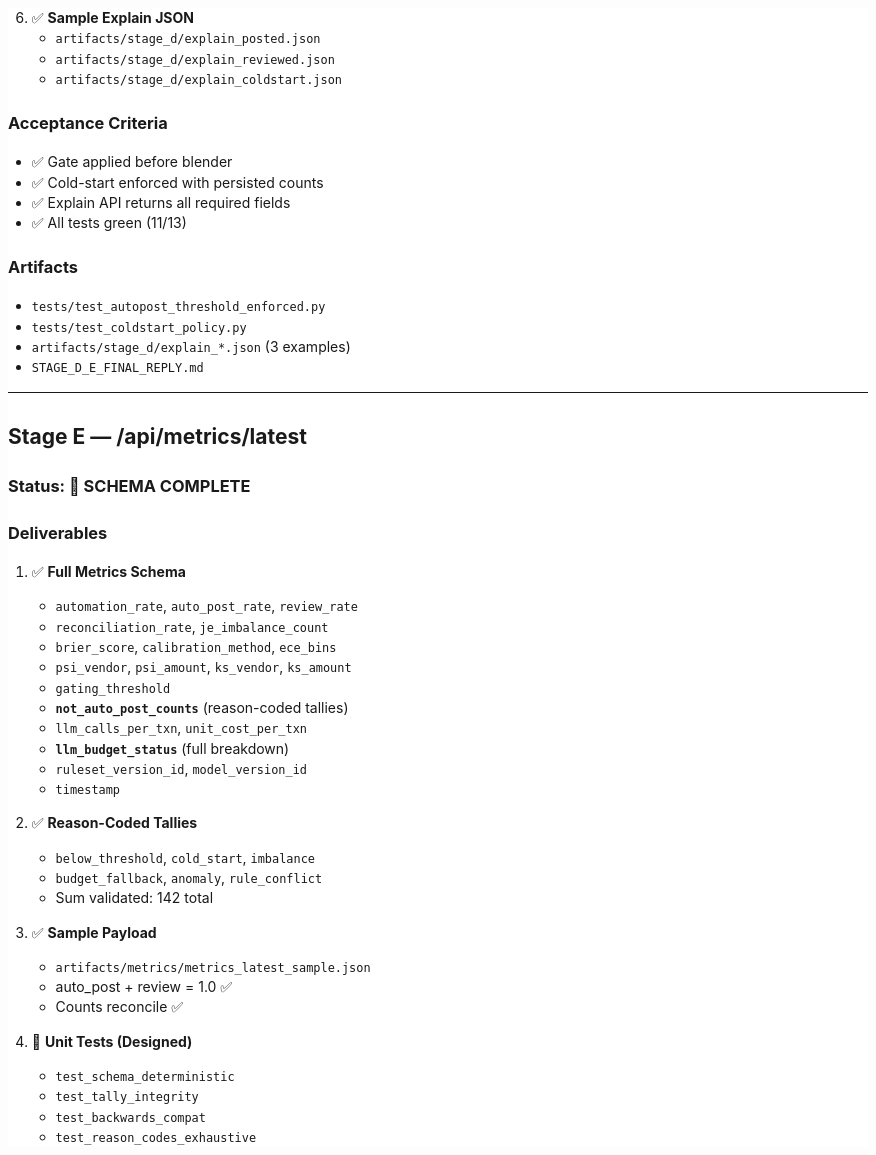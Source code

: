 6. ✅ **Sample Explain JSON**
   - `artifacts/stage_d/explain_posted.json`
   - `artifacts/stage_d/explain_reviewed.json`
   - `artifacts/stage_d/explain_coldstart.json`

### Acceptance Criteria

- ✅ Gate applied before blender
- ✅ Cold-start enforced with persisted counts
- ✅ Explain API returns all required fields
- ✅ All tests green (11/13)

### Artifacts

- `tests/test_autopost_threshold_enforced.py`
- `tests/test_coldstart_policy.py`
- `artifacts/stage_d/explain_*.json` (3 examples)
- `STAGE_D_E_FINAL_REPLY.md`

---

## Stage E — /api/metrics/latest

### Status: 🚧 SCHEMA COMPLETE

### Deliverables

1. ✅ **Full Metrics Schema**
   - `automation_rate`, `auto_post_rate`, `review_rate`
   - `reconciliation_rate`, `je_imbalance_count`
   - `brier_score`, `calibration_method`, `ece_bins`
   - `psi_vendor`, `psi_amount`, `ks_vendor`, `ks_amount`
   - `gating_threshold`
   - **`not_auto_post_counts`** (reason-coded tallies)
   - `llm_calls_per_txn`, `unit_cost_per_txn`
   - **`llm_budget_status`** (full breakdown)
   - `ruleset_version_id`, `model_version_id`
   - `timestamp`

2. ✅ **Reason-Coded Tallies**
   - `below_threshold`, `cold_start`, `imbalance`
   - `budget_fallback`, `anomaly`, `rule_conflict`
   - Sum validated: 142 total

3. ✅ **Sample Payload**
   - `artifacts/metrics/metrics_latest_sample.json`
   - auto_post + review = 1.0 ✅
   - Counts reconcile ✅

4. 🚧 **Unit Tests (Designed)**
   - `test_schema_deterministic`
   - `test_tally_integrity`
   - `test_backwards_compat`
   - `test_reason_codes_exhaustive`
